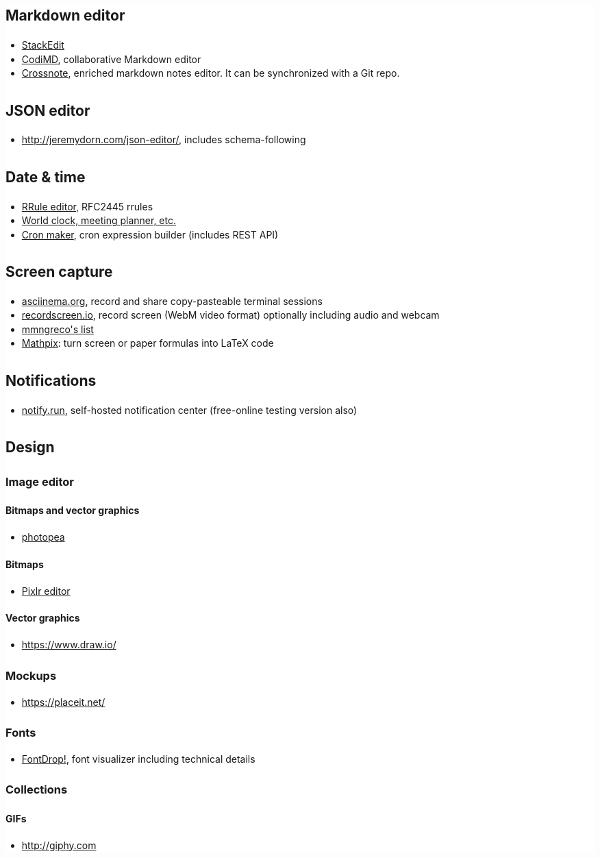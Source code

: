 ## Markdown editor 
- [StackEdit](https://stackedit-beta.herokuapp.com)
- [CodiMD](https://demo.codimd.org/), collaborative Markdown editor
- [Crossnote](https://crossnote.app/), enriched markdown notes editor. It can be synchronized with a Git repo.

## JSON editor
- http://jeremydorn.com/json-editor/, includes schema-following

## Date & time
- [RRule editor](https://jakubroztocil.github.io/rrule/), RFC2445 rrules
- [World clock, meeting planner, etc.](https://www.timeanddate.com/)
- [Cron maker](http://www.cronmaker.com), cron expression builder (includes REST API) 

## Screen capture
- [asciinema.org](https://asciinema.org), record and share copy-pasteable terminal sessions
- [recordscreen.io](https://recordscreen.io/), record screen (WebM video format) optionally including audio and webcam
- [mmngreco's list](https://gist.github.com/mmngreco/d57062bed0005ce245252eaef2846748#file-list_capture_resources-md)
- [Mathpix](https://mathpix.com/): turn screen or paper formulas into LaTeX code

## Notifications
- [notify.run](https://notify.run/), self-hosted notification center (free-online testing version also)

## Design
### Image editor
#### Bitmaps and vector graphics
- [photopea](https://www.photopea.com)
#### Bitmaps
- [Pixlr editor](https://pixlr.com/editor/)
#### Vector graphics
- https://www.draw.io/
### Mockups
- https://placeit.net/

### Fonts
- [FontDrop!](https://fontdrop.info/), font visualizer including technical details

### Collections
#### GIFs
- http://giphy.com

